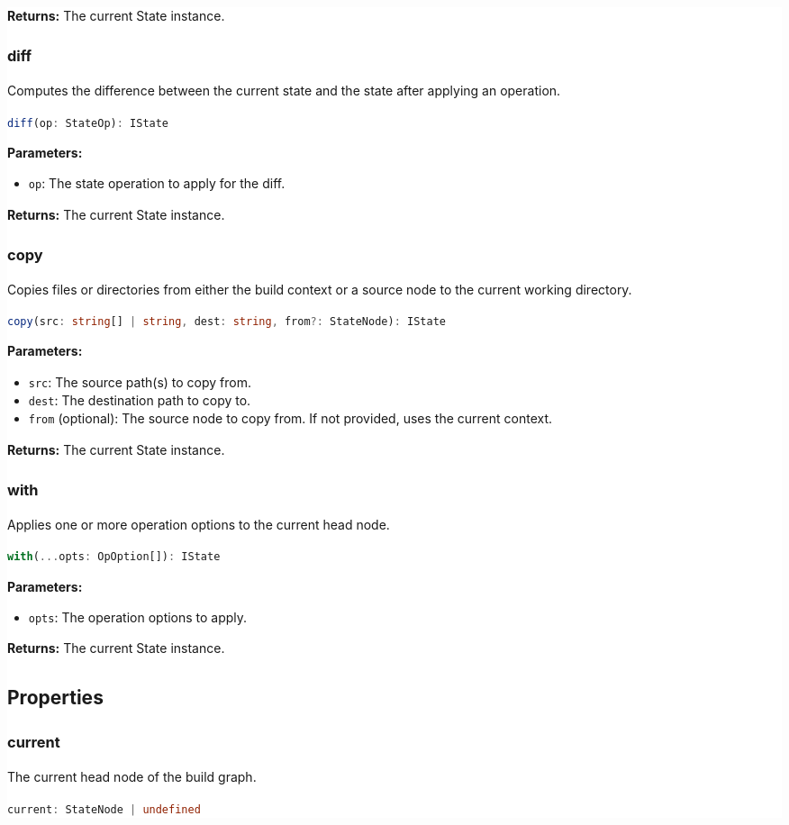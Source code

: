 **Returns:** The current State instance.

### diff

Computes the difference between the current state and the state after applying an operation.

```typescript
diff(op: StateOp): IState
```

**Parameters:**
- `op`: The state operation to apply for the diff.

**Returns:** The current State instance.

### copy

Copies files or directories from either the build context or a source node to the current working directory.

```typescript
copy(src: string[] | string, dest: string, from?: StateNode): IState
```

**Parameters:**
- `src`: The source path(s) to copy from.
- `dest`: The destination path to copy to.
- `from` (optional): The source node to copy from. If not provided, uses the current context.

**Returns:** The current State instance.

### with

Applies one or more operation options to the current head node.

```typescript
with(...opts: OpOption[]): IState
```

**Parameters:**
- `opts`: The operation options to apply.

**Returns:** The current State instance.

## Properties

### current

The current head node of the build graph.

```typescript
current: StateNode | undefined
```